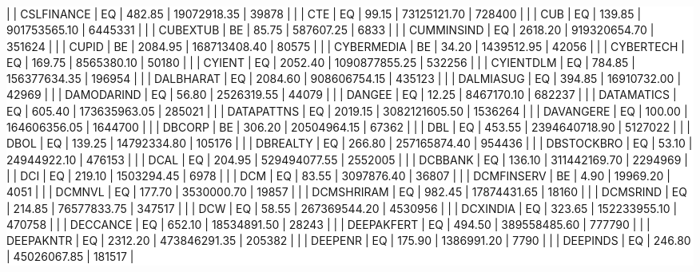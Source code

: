 |  | CSLFINANCE | EQ | 482.85 | 19072918.35 | 39878 |
|  | CTE | EQ | 99.15 | 73125121.70 | 728400 |
|  | CUB | EQ | 139.85 | 901753565.10 | 6445331 |
|  | CUBEXTUB | BE | 85.75 | 587607.25 | 6833 |
|  | CUMMINSIND | EQ | 2618.20 | 919320654.70 | 351624 |
|  | CUPID | BE | 2084.95 | 168713408.40 | 80575 |
|  | CYBERMEDIA | BE | 34.20 | 1439512.95 | 42056 |
|  | CYBERTECH | EQ | 169.75 | 8565380.10 | 50180 |
|  | CYIENT | EQ | 2052.40 | 1090877855.25 | 532256 |
|  | CYIENTDLM | EQ | 784.85 | 156377634.35 | 196954 |
|  | DALBHARAT | EQ | 2084.60 | 908606754.15 | 435123 |
|  | DALMIASUG | EQ | 394.85 | 16910732.00 | 42969 |
|  | DAMODARIND | EQ | 56.80 | 2526319.55 | 44079 |
|  | DANGEE | EQ | 12.25 | 8467170.10 | 682237 |
|  | DATAMATICS | EQ | 605.40 | 173635963.05 | 285021 |
|  | DATAPATTNS | EQ | 2019.15 | 3082121605.50 | 1536264 |
|  | DAVANGERE | EQ | 100.00 | 164606356.05 | 1644700 |
|  | DBCORP | BE | 306.20 | 20504964.15 | 67362 |
|  | DBL | EQ | 453.55 | 2394640718.90 | 5127022 |
|  | DBOL | EQ | 139.25 | 14792334.80 | 105176 |
|  | DBREALTY | EQ | 266.80 | 257165874.40 | 954436 |
|  | DBSTOCKBRO | EQ | 53.10 | 24944922.10 | 476153 |
|  | DCAL | EQ | 204.95 | 529494077.55 | 2552005 |
|  | DCBBANK | EQ | 136.10 | 311442169.70 | 2294969 |
|  | DCI | EQ | 219.10 | 1503294.45 | 6978 |
|  | DCM | EQ | 83.55 | 3097876.40 | 36807 |
|  | DCMFINSERV | BE | 4.90 | 19969.20 | 4051 |
|  | DCMNVL | EQ | 177.70 | 3530000.70 | 19857 |
|  | DCMSHRIRAM | EQ | 982.45 | 17874431.65 | 18160 |
|  | DCMSRIND | EQ | 214.85 | 76577833.75 | 347517 |
|  | DCW | EQ | 58.55 | 267369544.20 | 4530956 |
|  | DCXINDIA | EQ | 323.65 | 152233955.10 | 470758 |
|  | DECCANCE | EQ | 652.10 | 18534891.50 | 28243 |
|  | DEEPAKFERT | EQ | 494.50 | 389558485.60 | 777790 |
|  | DEEPAKNTR | EQ | 2312.20 | 473846291.35 | 205382 |
|  | DEEPENR | EQ | 175.90 | 1386991.20 | 7790 |
|  | DEEPINDS | EQ | 246.80 | 45026067.85 | 181517 |